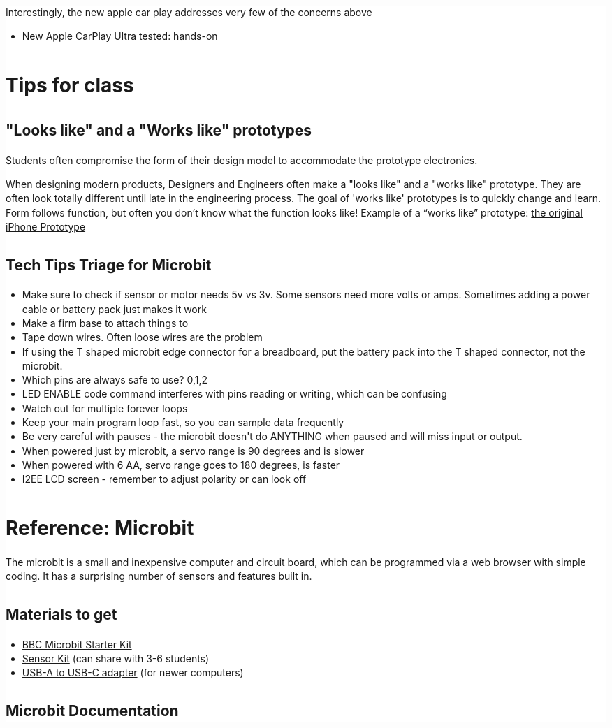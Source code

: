 Interestingly, the new apple car play addresses very few of the concerns above

- [New Apple CarPlay Ultra tested: hands-on](https://www.topgear.com/car-news/tech/new-apple-carplay-ultra-tested-hands-every-new-feature#comments)

# Tips for class

## "Looks like" and a "Works like" prototypes

Students often compromise the form of their design model to accommodate the prototype electronics.

When designing modern products, Designers and Engineers often make a "looks like" and a "works like" prototype. They are often look totally different until late in the engineering process. The goal of 'works like' prototypes is to quickly change and learn. Form follows function, but often you don’t know what the function looks like\! Example of a “works like” prototype: [the original iPhone Prototype](https://web.archive.org/web/20190501154547/https://www.theverge.com/2019/3/19/18263844/apple-iphone-prototype-m68-original-development-board-red)

## Tech Tips Triage for Microbit

- Make sure to check if sensor or motor needs 5v vs 3v. Some sensors need more volts or amps. Sometimes adding a power cable or battery pack just makes it work
- Make a firm base to attach things to
- Tape down wires. Often loose wires are the problem
- If using the T shaped microbit edge connector for a breadboard, put the battery pack into the T shaped connector, not the microbit.  
- Which pins are always safe to use? 0,1,2
- LED ENABLE code command interferes with pins reading or writing, which can be confusing
- Watch out for multiple forever loops
- Keep your main program loop fast, so you can sample data frequently
- Be very careful with pauses - the microbit doesn't do ANYTHING when paused and will miss input or output.
- When powered just by microbit, a servo range is 90 degrees and is slower
- When powered with 6 AA, servo range goes to 180 degrees, is faster
- I2EE LCD screen - remember to adjust polarity or can look off

# Reference: Microbit

The microbit is a small and inexpensive computer and circuit board, which can be programmed via a web browser with simple coding. It has a surprising number of sensors and features built in.

## Materials to get

- [BBC Microbit Starter Kit](https://www.amazon.com/dp/B07KG2M7BM)
- [Sensor Kit](https://www.amazon.com/KEYESTUDIO-Sensors-Microbit-Breakout-Tutorials/dp/B08H8C6TW5) (can share with 3-6 students)
- [USB-A to USB-C adapter](https://www.amazon.com/Basesailor-Thunderbolt-Converter-Generation-Microsoft/dp/B09SZ5NHF4/) (for newer computers)

## Microbit Documentation

